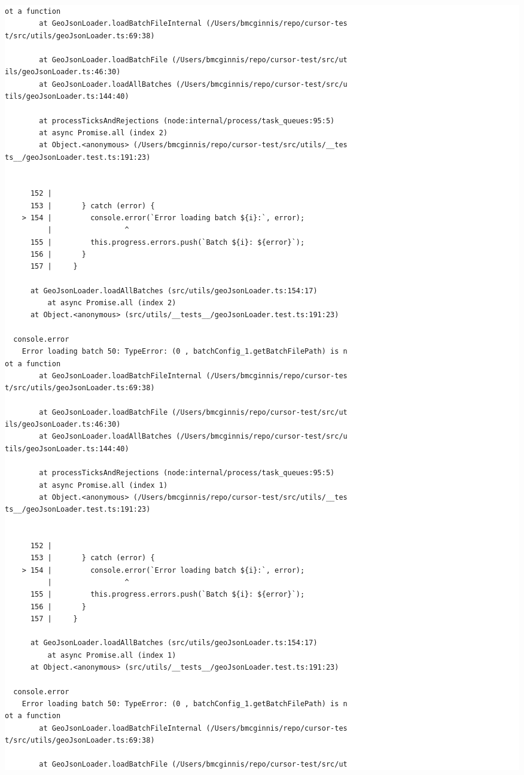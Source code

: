 ```
ot a function
        at GeoJsonLoader.loadBatchFileInternal (/Users/bmcginnis/repo/cursor-tes
t/src/utils/geoJsonLoader.ts:69:38)
                                                        
        at GeoJsonLoader.loadBatchFile (/Users/bmcginnis/repo/cursor-test/src/ut
ils/geoJsonLoader.ts:46:30)
        at GeoJsonLoader.loadAllBatches (/Users/bmcginnis/repo/cursor-test/src/u
tils/geoJsonLoader.ts:144:40)
                                                        
        at processTicksAndRejections (node:internal/process/task_queues:95:5)
        at async Promise.all (index 2)
        at Object.<anonymous> (/Users/bmcginnis/repo/cursor-test/src/utils/__tes
ts__/geoJsonLoader.test.ts:191:23)
                                                        

      152 |         
      153 |       } catch (error) {
    > 154 |         console.error(`Error loading batch ${i}:`, error);
          |                 ^
      155 |         this.progress.errors.push(`Batch ${i}: ${error}`);
      156 |       }
      157 |     }

      at GeoJsonLoader.loadAllBatches (src/utils/geoJsonLoader.ts:154:17)
          at async Promise.all (index 2)
      at Object.<anonymous> (src/utils/__tests__/geoJsonLoader.test.ts:191:23)

  console.error
    Error loading batch 50: TypeError: (0 , batchConfig_1.getBatchFilePath) is n
ot a function
        at GeoJsonLoader.loadBatchFileInternal (/Users/bmcginnis/repo/cursor-tes
t/src/utils/geoJsonLoader.ts:69:38)
                                                        
        at GeoJsonLoader.loadBatchFile (/Users/bmcginnis/repo/cursor-test/src/ut
ils/geoJsonLoader.ts:46:30)
        at GeoJsonLoader.loadAllBatches (/Users/bmcginnis/repo/cursor-test/src/u
tils/geoJsonLoader.ts:144:40)
                                                        
        at processTicksAndRejections (node:internal/process/task_queues:95:5)
        at async Promise.all (index 1)
        at Object.<anonymous> (/Users/bmcginnis/repo/cursor-test/src/utils/__tes
ts__/geoJsonLoader.test.ts:191:23)
                                                        

      152 |         
      153 |       } catch (error) {
    > 154 |         console.error(`Error loading batch ${i}:`, error);
          |                 ^
      155 |         this.progress.errors.push(`Batch ${i}: ${error}`);
      156 |       }
      157 |     }

      at GeoJsonLoader.loadAllBatches (src/utils/geoJsonLoader.ts:154:17)
          at async Promise.all (index 1)
      at Object.<anonymous> (src/utils/__tests__/geoJsonLoader.test.ts:191:23)

  console.error
    Error loading batch 50: TypeError: (0 , batchConfig_1.getBatchFilePath) is n
ot a function
        at GeoJsonLoader.loadBatchFileInternal (/Users/bmcginnis/repo/cursor-tes
t/src/utils/geoJsonLoader.ts:69:38)
                                                        
        at GeoJsonLoader.loadBatchFile (/Users/bmcginnis/repo/cursor-test/src/ut
```